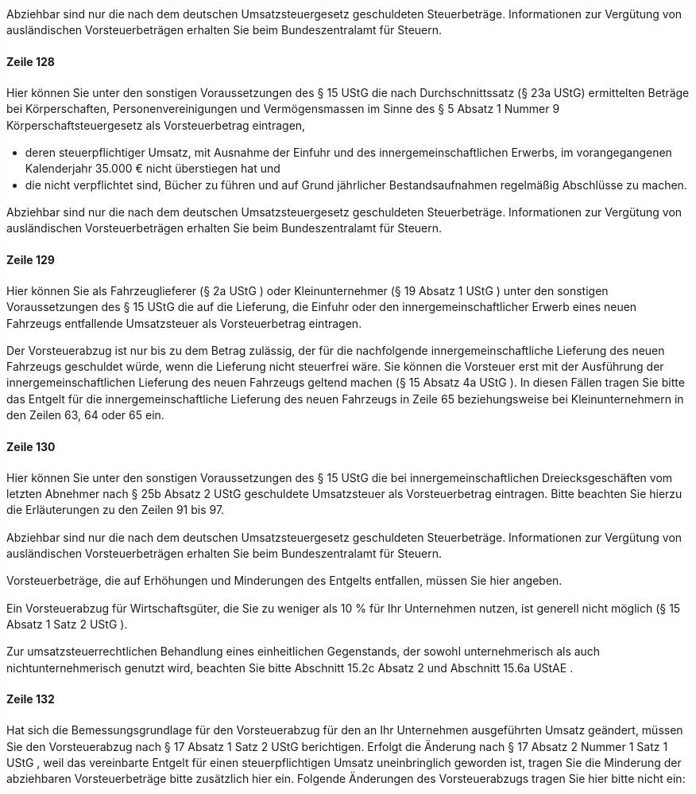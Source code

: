 Abziehbar sind nur die nach dem deutschen Umsatzsteuergesetz geschuldeten Steuerbeträge. Informationen zur Vergütung von ausländischen Vorsteuerbeträgen erhalten Sie beim Bundeszentralamt für Steuern.

#### Zeile 128

Hier können Sie unter den sonstigen Voraussetzungen des § 15 UStG die nach Durchschnittssatz (§ 23a UStG) ermittelten Beträge bei Körperschaften, Personenvereinigungen und Vermögensmassen im Sinne des § 5 Absatz 1 Nummer 9 Körperschaftsteuergesetz als Vorsteuerbetrag eintragen,

- deren steuerpflichtiger Umsatz, mit Ausnahme der Einfuhr und des innergemeinschaftlichen Erwerbs, im vorangegangenen Kalenderjahr 35.000 € nicht überstiegen hat und
- die nicht verpflichtet sind, Bücher zu führen und auf Grund jährlicher Bestandsaufnahmen regelmäßig Abschlüsse zu machen.

Abziehbar sind nur die nach dem deutschen Umsatzsteuergesetz geschuldeten Steuerbeträge. Informationen zur Vergütung von ausländischen Vorsteuerbeträgen erhalten Sie beim Bundeszentralamt für Steuern.

#### Zeile 129

Hier können Sie als Fahrzeuglieferer (§ 2a UStG ) oder Kleinunternehmer (§ 19 Absatz 1 UStG ) unter den sonstigen Voraussetzungen des § 15 UStG die auf die Lieferung, die Einfuhr oder den innergemeinschaftlicher Erwerb eines neuen Fahrzeugs entfallende Umsatzsteuer als Vorsteuerbetrag eintragen.

Der Vorsteuerabzug ist nur bis zu dem Betrag zulässig, der für die nachfolgende innergemeinschaftliche Lieferung des neuen Fahrzeugs geschuldet würde, wenn die Lieferung nicht steuerfrei wäre. Sie können die Vorsteuer erst mit der Ausführung der innergemeinschaftlichen Lieferung des neuen Fahrzeugs geltend machen (§ 15 Absatz 4a UStG ). In diesen Fällen tragen Sie bitte das Entgelt für die innergemeinschaftliche Lieferung des neuen Fahrzeugs in Zeile 65 beziehungsweise bei Kleinunternehmern in den Zeilen 63, 64 oder 65 ein.

#### Zeile 130

Hier können Sie unter den sonstigen Voraussetzungen des § 15 UStG die bei innergemeinschaftlichen Dreiecksgeschäften vom letzten Abnehmer nach § 25b Absatz 2 UStG geschuldete Umsatzsteuer als Vorsteuerbetrag eintragen. Bitte beachten Sie hierzu die Erläuterungen zu den Zeilen 91 bis 97.

Abziehbar sind nur die nach dem deutschen Umsatzsteuergesetz geschuldeten Steuerbeträge. Informationen zur Vergütung von ausländischen Vorsteuerbeträgen erhalten Sie beim Bundeszentralamt für Steuern.

Vorsteuerbeträge, die auf Erhöhungen und Minderungen des Entgelts entfallen, müssen Sie hier angeben.

Ein Vorsteuerabzug für Wirtschaftsgüter, die Sie zu weniger als 10 % für Ihr Unternehmen nutzen, ist generell nicht möglich (§ 15 Absatz 1 Satz 2 UStG ).

Zur umsatzsteuerrechtlichen Behandlung eines einheitlichen Gegenstands, der sowohl unternehmerisch als auch nichtunternehmerisch genutzt wird, beachten Sie bitte Abschnitt 15.2c Absatz 2 und Abschnitt 15.6a UStAE .

#### Zeile 132

Hat sich die Bemessungsgrundlage für den Vorsteuerabzug für den an Ihr Unternehmen ausgeführten Umsatz geändert, müssen Sie den Vorsteuerabzug nach § 17 Absatz 1 Satz 2 UStG berichtigen. Erfolgt die Änderung nach § 17 Absatz 2 Nummer 1 Satz 1 UStG , weil das vereinbarte Entgelt für einen steuerpflichtigen Umsatz uneinbringlich geworden ist, tragen Sie die Minderung der abziehbaren Vorsteuerbeträge bitte zusätzlich hier ein. Folgende Änderungen des Vorsteuerabzugs tragen Sie hier bitte nicht ein:
